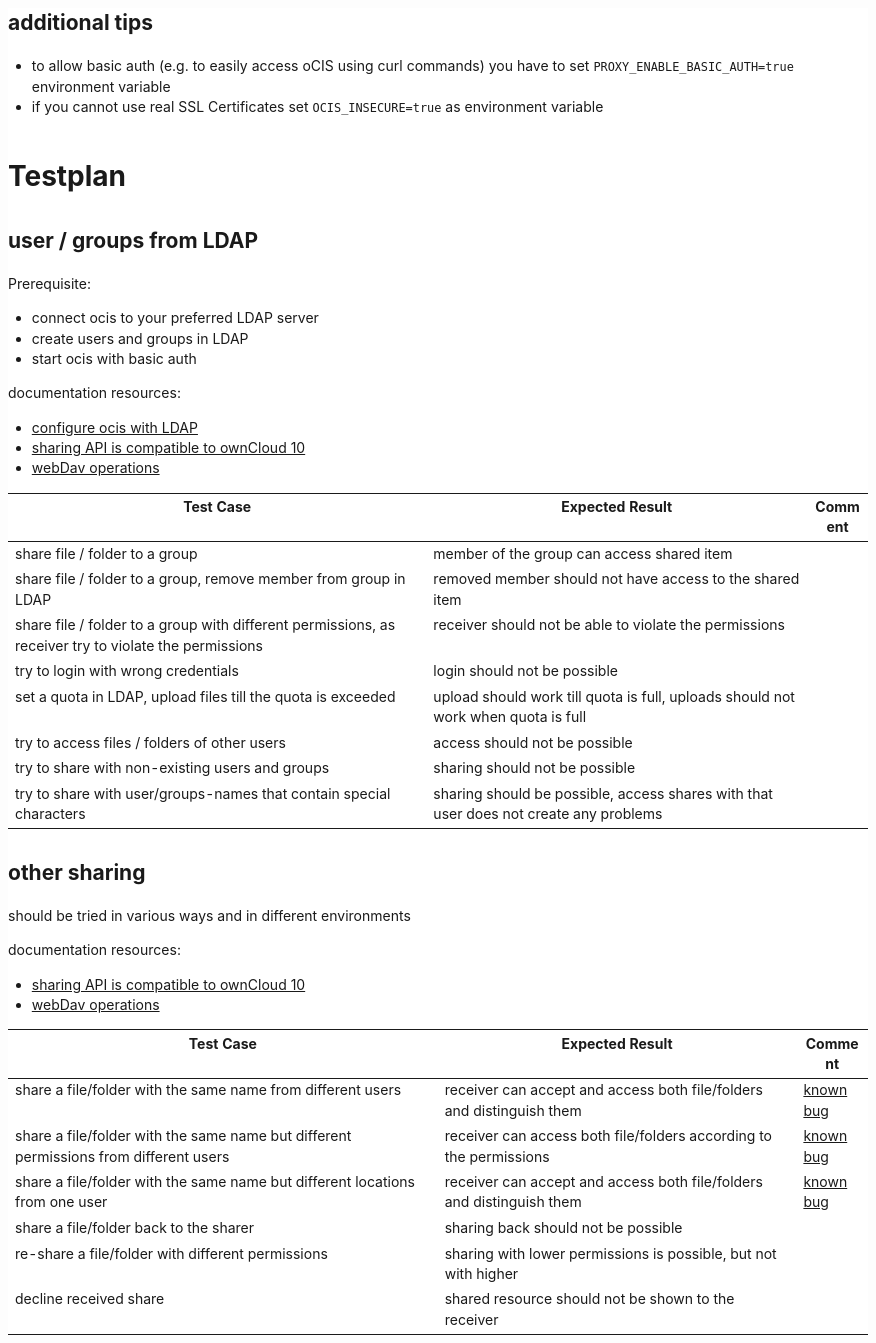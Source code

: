 ## additional tips
- to allow basic auth (e.g. to easily access oCIS using curl commands) you have to set `PROXY_ENABLE_BASIC_AUTH=true` environment variable
- if you cannot use real SSL Certificates set `OCIS_INSECURE=true` as environment variable


# Testplan

## user / groups from LDAP

Prerequisite:
- connect ocis to your preferred LDAP server
- create users and groups in LDAP
- start ocis with basic auth

documentation resources:
  - [configure ocis with LDAP](https://owncloud.dev/ocis/deployment/ocis_ldap/)
  - [sharing API is compatible to ownCloud 10](https://doc.owncloud.com/server/10.9/developer_manual/core/apis/ocs-share-api.html)
  - [webDav operations](#webdav)

| Test Case                                                                                             | Expected Result                                                                       | Comment |
|-------------------------------------------------------------------------------------------------------|---------------------------------------------------------------------------------------|---------|
| share file / folder to a group                                                                        | member of the group can access shared item                                            |         |
| share file / folder to a group, remove member from group in LDAP                                      | removed member should not have access to the shared item                              |         |
| share file / folder to a group with different permissions, as receiver try to violate the permissions | receiver should not be able to violate the permissions                                |         |
| try to login with wrong credentials                                                                   | login should not be possible                                                          |         |
| set a quota in LDAP, upload files till the quota is exceeded                                          | upload should work till quota is full, uploads should not work when quota is full     |         |
| try to access files / folders of other users                                                          | access should not be possible                                                         |         |
| try to share with non-existing users and groups                                                       | sharing should not be possible                                                        |         |
| try to share with user/groups-names that contain special characters                                   | sharing should be possible, access shares with that user does not create any problems |         |

## other sharing

should be tried in various ways and in different environments

documentation resources:
- [sharing API is compatible to ownCloud 10](https://doc.owncloud.com/server/10.9/developer_manual/core/apis/ocs-share-api.html)
- [webDav operations](#webdav)

| Test Case                                                                             | Expected Result                                                       | Comment                                                   |
|---------------------------------------------------------------------------------------|-----------------------------------------------------------------------|-----------------------------------------------------------|
| share a file/folder with the same name from different users                           | receiver can accept and access both file/folders and distinguish them | [known bug](https://github.com/owncloud/ocis/issues/2131) |
| share a file/folder with the same name but different permissions from different users | receiver can access both file/folders according to the permissions    | [known bug](https://github.com/owncloud/ocis/issues/2131) |
| share a file/folder with the same name but different locations from one user          | receiver can accept and access both file/folders and distinguish them | [known bug](https://github.com/owncloud/ocis/issues/2131) |
| share a file/folder back to the sharer                                                | sharing back should not be possible                                   |                                                           |
| re-share a file/folder with different permissions                                     | sharing with lower permissions is possible, but not with higher       |                                                           |
| decline received share                                                                | shared resource should not be shown to the receiver                   |                                                           |
